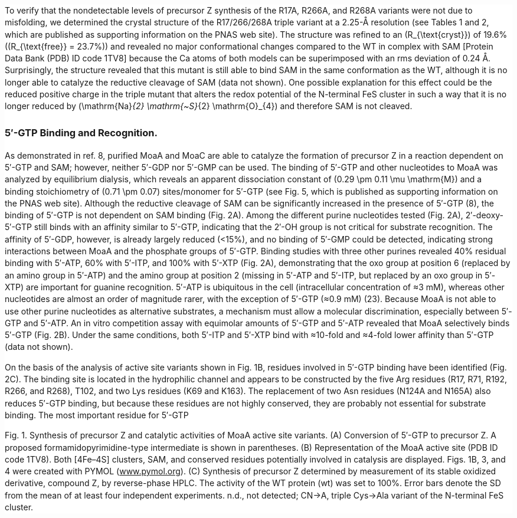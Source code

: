 To verify that the nondetectable levels of precursor Z synthesis of the R17A, R266A, and R268A variants were not due to misfolding, we determined the crystal structure of the R17/266/268A triple variant at a 2.25-Å resolution (see Tables 1 and 2, which are published as supporting information on the PNAS web site). The structure was refined to an \(R_{\text{cryst}}\) of 19.6% (\(R_{\text{free}} = 23.7\%\)) and revealed no major conformational changes compared to the WT in complex with SAM [Protein Data Bank (PDB) ID code 1TV8] because the Ca atoms of both models can be superimposed with an rms deviation of 0.24 Å. Surprisingly, the structure revealed that this mutant is still able to bind SAM in the same conformation as the WT, although it is no longer able to catalyze the reductive cleavage of SAM (data not shown). One possible explanation for this effect could be the reduced positive charge in the triple mutant that alters the redox potential of the N-terminal FeS cluster in such a way that it is no longer reduced by \(\mathrm{Na}_{2} \mathrm{~S}_{2} \mathrm{O}_{4}\) and therefore SAM is not cleaved.

### 5′-GTP Binding and Recognition.
As demonstrated in ref. 8, purified MoaA and MoaC are able to catalyze the formation of precursor Z in a reaction dependent on 5′-GTP and SAM; however, neither 5′-GDP nor 5′-GMP can be used. The binding of 5′-GTP and other nucleotides to MoaA was analyzed by equilibrium dialysis, which reveals an apparent dissociation constant of \(0.29 \pm 0.11 \mu \mathrm{M}\) and a binding stoichiometry of \(0.71 \pm 0.07\) sites/monomer for 5′-GTP (see Fig. 5, which is published as supporting information on the PNAS web site). Although the reductive cleavage of SAM can be significantly increased in the presence of 5′-GTP (8), the binding of 5′-GTP is not dependent on SAM binding (Fig. 2A). Among the different purine nucleotides tested (Fig. 2A), 2′-deoxy-5′-GTP still binds with an affinity similar to 5′-GTP, indicating that the 2′-OH group is not critical for substrate recognition. The affinity of 5′-GDP, however, is already largely reduced (<15%), and no binding of 5′-GMP could be detected, indicating strong interactions between MoaA and the phosphate groups of 5′-GTP. Binding studies with three other purines revealed 40% residual binding with 5′-ATP, 60% with 5′-ITP, and 100% with 5′-XTP (Fig. 2A), demonstrating that the oxo group at position 6 (replaced by an amino group in 5′-ATP) and the amino group at position 2 (missing in 5′-ATP and 5′-ITP, but replaced by an oxo group in 5′-XTP) are important for guanine recognition. 5′-ATP is ubiquitous in the cell (intracellular concentration of ≈3 mM), whereas other nucleotides are almost an order of magnitude rarer, with the exception of 5′-GTP (≈0.9 mM) (23). Because MoaA is not able to use other purine nucleotides as alternative substrates, a mechanism must allow a molecular discrimination, especially between 5′-GTP and 5′-ATP. An in vitro competition assay with equimolar amounts of 5′-GTP and 5′-ATP revealed that MoaA selectively binds 5′-GTP (Fig. 2B). Under the same conditions, both 5′-ITP and 5′-XTP bind with ≈10-fold and ≈4-fold lower affinity than 5′-GTP (data not shown).

On the basis of the analysis of active site variants shown in Fig. 1B, residues involved in 5′-GTP binding have been identified (Fig. 2C). The binding site is located in the hydrophilic channel and appears to be constructed by the five Arg residues (R17, R71, R192, R266, and R268), T102, and two Lys residues (K69 and K163). The replacement of two Asn residues (N124A and N165A) also reduces 5′-GTP binding, but because these residues are not highly conserved, they are probably not essential for substrate binding. The most important residue for 5′-GTP

Fig. 1. Synthesis of precursor Z and catalytic activities of MoaA active site variants. (A) Conversion of 5′-GTP to precursor Z. A proposed formamidopyrimidine-type intermediate is shown in parentheses. (B) Representation of the MoaA active site (PDB ID code 1TV8). Both [4Fe–4S] clusters, SAM, and conserved residues potentially involved in catalysis are displayed. Figs. 1B, 3, and 4 were created with PYMOL (www.pymol.org). (C) Synthesis of precursor Z determined by measurement of its stable oxidized derivative, compound Z, by reverse-phase HPLC. The activity of the WT protein (wt) was set to 100%. Error bars denote the SD from the mean of at least four independent experiments. n.d., not detected; CN→A, triple Cys→Ala variant of the N-terminal FeS cluster.
